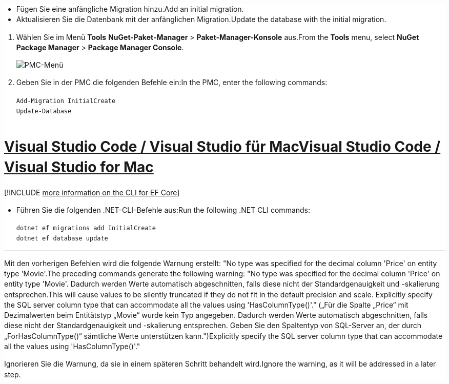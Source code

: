 * <span data-ttu-id="1dcf1-244">Fügen Sie eine anfängliche Migration hinzu.</span><span class="sxs-lookup"><span data-stu-id="1dcf1-244">Add an initial migration.</span></span>
* <span data-ttu-id="1dcf1-245">Aktualisieren Sie die Datenbank mit der anfänglichen Migration.</span><span class="sxs-lookup"><span data-stu-id="1dcf1-245">Update the database with the initial migration.</span></span>

1. <span data-ttu-id="1dcf1-246">Wählen Sie im Menü **Tools** **NuGet-Paket-Manager** > **Paket-Manager-Konsole** aus.</span><span class="sxs-lookup"><span data-stu-id="1dcf1-246">From the **Tools** menu, select **NuGet Package Manager** > **Package Manager Console**.</span></span>

   ![PMC-Menü](model/_static/5/pmc.png)

1. <span data-ttu-id="1dcf1-248">Geben Sie in der PMC die folgenden Befehle ein:</span><span class="sxs-lookup"><span data-stu-id="1dcf1-248">In the PMC, enter the following commands:</span></span>

   ```powershell
   Add-Migration InitialCreate
   Update-Database
   ```

# <a name="visual-studio-code--visual-studio-for-mac"></a>[<span data-ttu-id="1dcf1-249">Visual Studio Code / Visual Studio für Mac</span><span class="sxs-lookup"><span data-stu-id="1dcf1-249">Visual Studio Code / Visual Studio for Mac</span></span>](#tab/visual-studio-code+visual-studio-mac)

[!INCLUDE [more information on the CLI for EF Core](~/includes/ef-cli.md)]

* <span data-ttu-id="1dcf1-250">Führen Sie die folgenden .NET-CLI-Befehle aus:</span><span class="sxs-lookup"><span data-stu-id="1dcf1-250">Run the following .NET CLI commands:</span></span>

  ```dotnetcli
  dotnet ef migrations add InitialCreate
  dotnet ef database update
  ```

---

<span data-ttu-id="1dcf1-251">Mit den vorherigen Befehlen wird die folgende Warnung erstellt: "No type was specified for the decimal column 'Price' on entity type 'Movie'.</span><span class="sxs-lookup"><span data-stu-id="1dcf1-251">The preceding commands generate the following warning: "No type was specified for the decimal column 'Price' on entity type 'Movie'.</span></span> <span data-ttu-id="1dcf1-252">Dadurch werden Werte automatisch abgeschnitten, falls diese nicht der Standardgenauigkeit und -skalierung entsprechen.</span><span class="sxs-lookup"><span data-stu-id="1dcf1-252">This will cause values to be silently truncated if they do not fit in the default precision and scale.</span></span> <span data-ttu-id="1dcf1-253">Explicitly specify the SQL server column type that can accommodate all the values using 'HasColumnType()'." („Für die Spalte „Price“ mit Dezimalwerten beim Entitätstyp „Movie“ wurde kein Typ angegeben. Dadurch werden Werte automatisch abgeschnitten, falls diese nicht der Standardgenauigkeit und -skalierung entsprechen. Geben Sie den Spaltentyp von SQL-Server an, der durch „ForHasColumnType()“ sämtliche Werte unterstützen kann.")</span><span class="sxs-lookup"><span data-stu-id="1dcf1-253">Explicitly specify the SQL server column type that can accommodate all the values using 'HasColumnType()'."</span></span>

<span data-ttu-id="1dcf1-254">Ignorieren Sie die Warnung, da sie in einem späteren Schritt behandelt wird.</span><span class="sxs-lookup"><span data-stu-id="1dcf1-254">Ignore the warning, as it will be addressed in a later step.</span></span>
